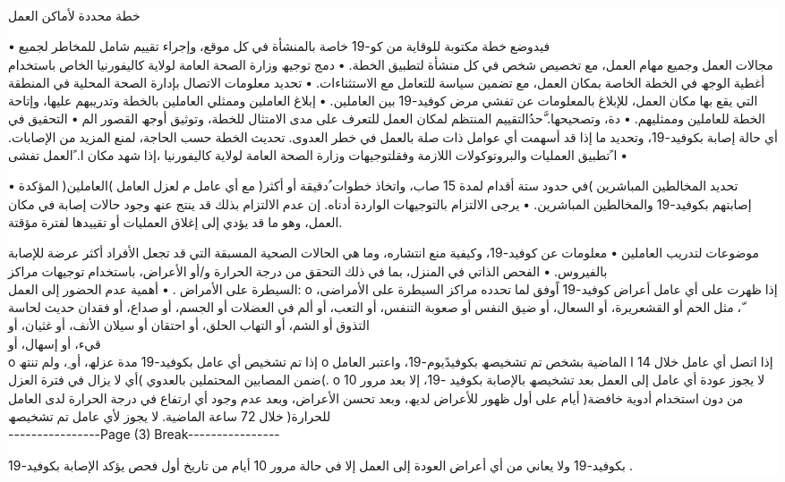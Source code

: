  
خطة محددة لأماكن العمل 
 
 
 
 
 
 
• فیدوضع خطة مكتوبة للوقایة من كو-19 خاصة بالمنشأة في كل موقع، وإجراء تقییم شامل للمخاطر لجمیع  
مجالات العمل وجمیع مھام العمل، مع تخصیص شخص في كل منشأة لتطبیق الخطة.
• دمج توجیھ وزارة الصحة العامة لولایة كالیفورنیا الخاص باستخدام أغطیة الوجھ في الخطة الخاصة بمكان 
العمل، مع تضمین سیاسة للتعامل مع الاستثناءات. 
• تحدید معلومات الاتصال بإدارة الصحة المحلیة في المنطقة التي یقع بھا مكان العمل، للإبلاغ بالمعلومات عن 
تفشي مرض كوفید-19 بین العاملین.
• إبلاغ العاملین وممثلي العاملین بالخطة وتدریبھم علیھا، وإتاحة الخطة للعاملین وممثلیھم.
• دة، وتصحیحھا. َّحدُالتقییم المنتظم لمكان العمل للتعرف على مدى الامتثال للخطة، وتوثیق أوجھ القصور الم
• التحقیق في أي حالة إصابة بكوفید-19، وتحدید ما إذا قد أسھمت أي عوامل ذات صلة بالعمل في خطر العدوى. 
تحدیث الخطة حسب الحاجة، لمنع المزید من الإصابات.
• ا ًتطبیق العملیات والبروتوكولات اللازمة وفقلتوجیھات وزارة الصحة العامة  لولایة كالیفورنیا ،إذا شھد مكان 
ا. ًالعمل تفشی 
 
 
 
 
 
 
 
 
• تحدید المخالطین المباشرین )في حدود ستة أقدام لمدة 15 صاب، واتخاذ خطوات ُدقیقة أو أكثر( مع أي عامل م
لعزل العامل )العاملین( المؤكدة إصابتھم بكوفید-19 والمخالطین المباشرین.
• یرجى الالتزام بالتوجیھات الواردة أدناه. إن عدم الالتزام بذلك قد ینتج عنھ وجود حالات إصابة في مكان العمل، 
وھو ما قد یؤدي إلى إغلاق العملیات أو تقییدھا لفترة مؤقتة. 
 
موضوعات لتدریب العاملین 
• معلومات عن كوفید-19، وكیفیة منع انتشاره، وما ھي الحالات الصحیة المسبقة التي قد تجعل الأفراد أكثر 
عرضة للإصابة بالفیروس.
• الفحص الذاتي في المنزل، بما في ذلك التحقق من درجة الحرارة و/أو الأعراض، باستخدام توجیھات مراكز  
السیطرة على الأمراض . 
• أھمیة عدم الحضور إلى العمل: 
o إذا ظھرت على أي عامل أعراض كوفید-19 اًوفق لما تحدده مراكز السیطرة على الأمراضى، ّ، مثل الحم
أو القشعریرة، أو السعال، أو ضیق النفس أو صعوبة التنفس، أو التعب، أو ألم في العضلات أو الجسم، أو 
صداع، أو فقدان حدیث لحاسة التذوق أو الشم، أو التھاب الحلق، أو احتقان أو سیلان الأنف، أو غثیان، أو  
قيء، أو إسھال، أو  
o إذا تم تشخیص أي عامل بكوفید-19 مدة عزلھ، أو ِ، ولم تنتھ
o إذا اتصل أي عامل خلال 14 ا الماضیة بشخص تم تشخیصھ بكوفیدًیوم-19، واعتبر العامل ضمن 
المصابین المحتملین بالعدوي )أي لا یزال في فترة العزل(. 
o لا یجوز عودة أي عامل إلى العمل بعد تشخیصھ بالإصابة بكوفید -19، إلا بعد مرور 10 أیام على أول 
ظھور للأعراض لدیھ، وبعد تحسن الأعراض، وبعد عدم وجود أي ارتفاع في درجة الحرارة لدى العامل 
)من دون استخدام أدویة خافضة للحرارة( خلال 72 ساعة الماضیة.  لا یجوز لأي عامل تم تشخیصھ  
----------------Page (3) Break----------------
 
بكوفید-19 ولا یعاني من أي أعراض العودة إلى العمل إلا في حالة مرور 10 أیام من تاریخ أول فحص 
یؤكد الإصابة بكوفید-19 . 
 